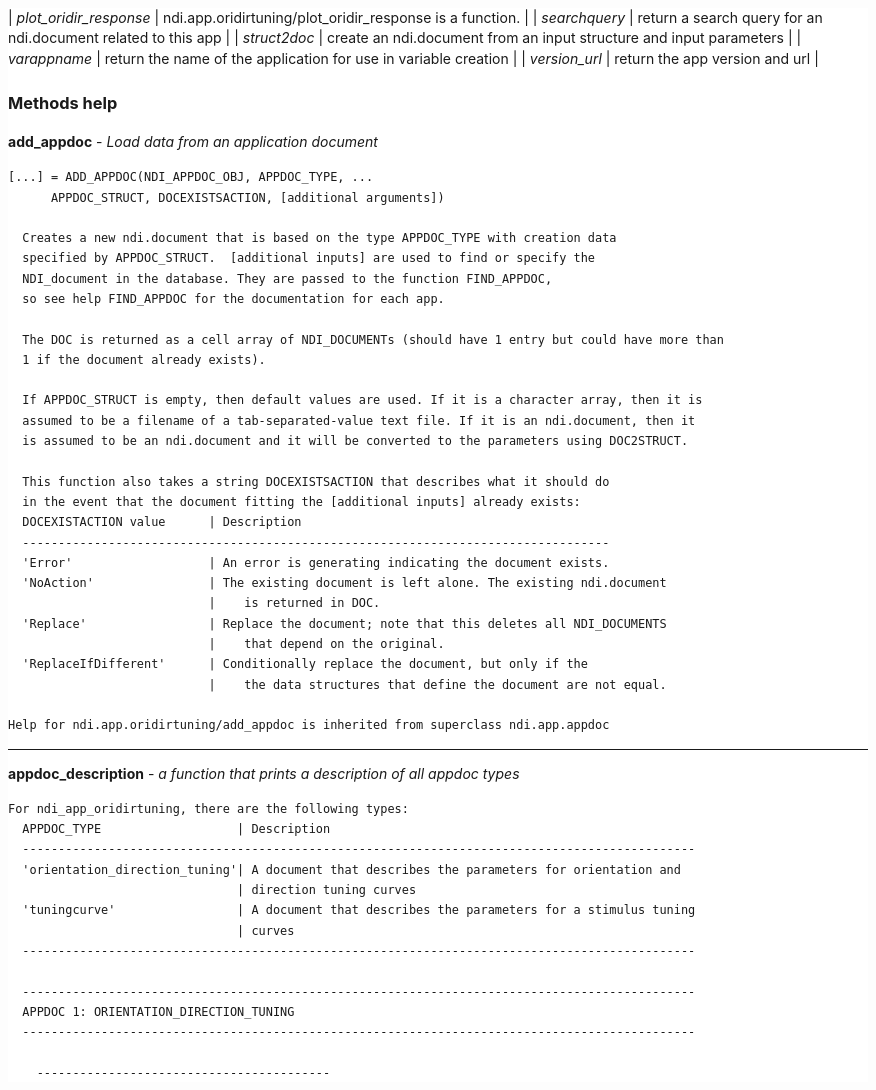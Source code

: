 | *plot_oridir_response* | ndi.app.oridirtuning/plot_oridir_response is a function. |
| *searchquery* | return a search query for an ndi.document related to this app |
| *struct2doc* | create an ndi.document from an input structure and input parameters |
| *varappname* | return the name of the application for use in variable creation |
| *version_url* | return the app version and url |


### Methods help 

**add_appdoc** - *Load data from an application document*

```
[...] = ADD_APPDOC(NDI_APPDOC_OBJ, APPDOC_TYPE, ...
      APPDOC_STRUCT, DOCEXISTSACTION, [additional arguments])
 
  Creates a new ndi.document that is based on the type APPDOC_TYPE with creation data
  specified by APPDOC_STRUCT.  [additional inputs] are used to find or specify the
  NDI_document in the database. They are passed to the function FIND_APPDOC,
  so see help FIND_APPDOC for the documentation for each app.
 
  The DOC is returned as a cell array of NDI_DOCUMENTs (should have 1 entry but could have more than
  1 if the document already exists).
 
  If APPDOC_STRUCT is empty, then default values are used. If it is a character array, then it is
  assumed to be a filename of a tab-separated-value text file. If it is an ndi.document, then it
  is assumed to be an ndi.document and it will be converted to the parameters using DOC2STRUCT.
 
  This function also takes a string DOCEXISTSACTION that describes what it should do
  in the event that the document fitting the [additional inputs] already exists:
  DOCEXISTACTION value      | Description
  ----------------------------------------------------------------------------------
  'Error'                   | An error is generating indicating the document exists.
  'NoAction'                | The existing document is left alone. The existing ndi.document
                            |    is returned in DOC.
  'Replace'                 | Replace the document; note that this deletes all NDI_DOCUMENTS
                            |    that depend on the original.
  'ReplaceIfDifferent'      | Conditionally replace the document, but only if the 
                            |    the data structures that define the document are not equal.

Help for ndi.app.oridirtuning/add_appdoc is inherited from superclass ndi.app.appdoc
```

---

**appdoc_description** - *a function that prints a description of all appdoc types*

```
For ndi_app_oridirtuning, there are the following types:
  APPDOC_TYPE                   | Description
  ----------------------------------------------------------------------------------------------
  'orientation_direction_tuning'| A document that describes the parameters for orientation and 
                                | direction tuning curves 
  'tuningcurve'                 | A document that describes the parameters for a stimulus tuning
                                | curves            
  ----------------------------------------------------------------------------------------------
 
  ----------------------------------------------------------------------------------------------            
  APPDOC 1: ORIENTATION_DIRECTION_TUNING
  ----------------------------------------------------------------------------------------------
 
    -----------------------------------------
```